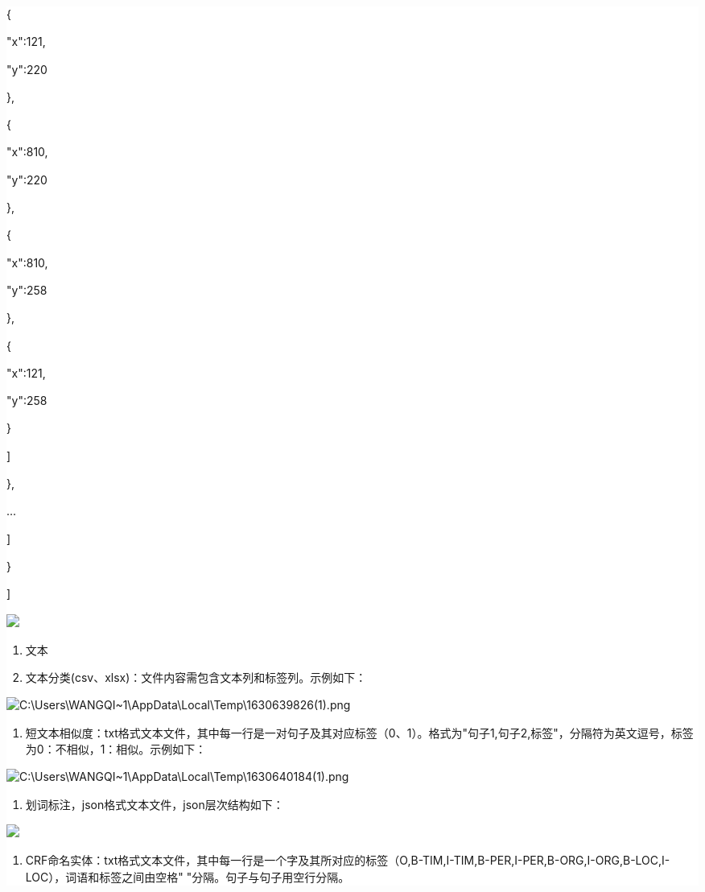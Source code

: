 {

"x":121,

"y":220

},

{

"x":810,

"y":220

},

{

"x":810,

"y":258

},

{

"x":121,

"y":258

}

]

},

...

]

}

]

![](media/17aff5a968e2bc6f7ae9401dd240416f.png)

1.  文本

2.  文本分类(csv、xlsx)：文件内容需包含文本列和标签列。示例如下：

![C:\\Users\\WANGQI\~1\\AppData\\Local\\Temp\\1630639826(1).png](media/8cc609096eaf69bdf61b690a02c694c3.png)

1.  短文本相似度：txt格式文本文件，其中每一行是一对句子及其对应标签（0、1）。格式为"句子1,句子2,标签"，分隔符为英文逗号，标签为0：不相似，1：相似。示例如下：

![C:\\Users\\WANGQI\~1\\AppData\\Local\\Temp\\1630640184(1).png](media/e0b84a0cd6aabe9c3712b06ba6550979.png)

1.  划词标注，json格式文本文件，json层次结构如下：

**![](media/53adb4958090764615367a5d960fe197.png)**

1.  CRF命名实体：txt格式文本文件，其中每一行是一个字及其所对应的标签（O,B-TIM,I-TIM,B-PER,I-PER,B-ORG,I-ORG,B-LOC,I-LOC），词语和标签之间由空格"
    "分隔。句子与句子用空行分隔。
